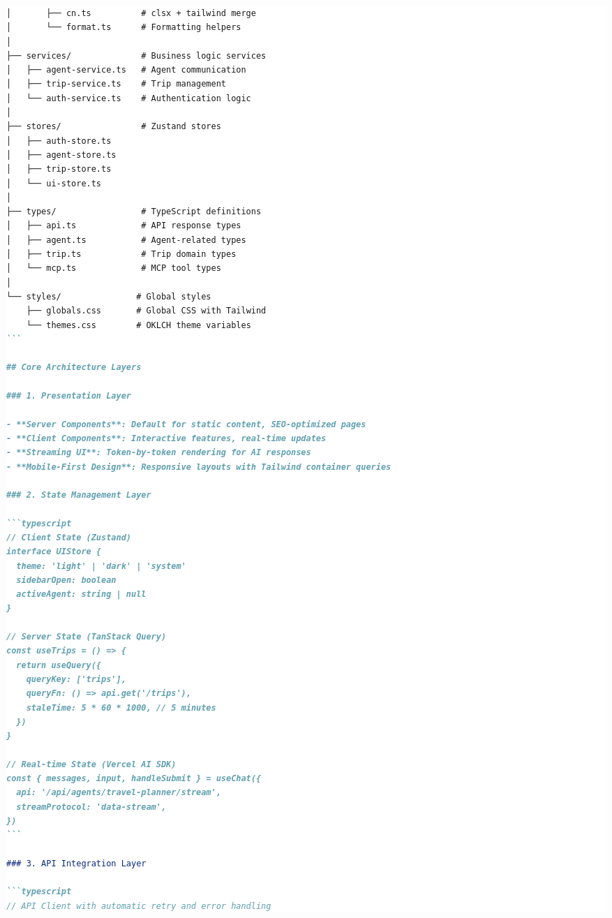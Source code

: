 ````markdown
│       ├── cn.ts          # clsx + tailwind merge
│       └── format.ts      # Formatting helpers
│
├── services/              # Business logic services
│   ├── agent-service.ts   # Agent communication
│   ├── trip-service.ts    # Trip management
│   └── auth-service.ts    # Authentication logic
│
├── stores/                # Zustand stores
│   ├── auth-store.ts
│   ├── agent-store.ts
│   ├── trip-store.ts
│   └── ui-store.ts
│
├── types/                 # TypeScript definitions
│   ├── api.ts             # API response types
│   ├── agent.ts           # Agent-related types
│   ├── trip.ts            # Trip domain types
│   └── mcp.ts             # MCP tool types
│
└── styles/               # Global styles
    ├── globals.css       # Global CSS with Tailwind
    └── themes.css        # OKLCH theme variables
```

## Core Architecture Layers

### 1. Presentation Layer

- **Server Components**: Default for static content, SEO-optimized pages
- **Client Components**: Interactive features, real-time updates
- **Streaming UI**: Token-by-token rendering for AI responses
- **Mobile-First Design**: Responsive layouts with Tailwind container queries

### 2. State Management Layer

```typescript
// Client State (Zustand)
interface UIStore {
  theme: 'light' | 'dark' | 'system'
  sidebarOpen: boolean
  activeAgent: string | null
}

// Server State (TanStack Query)
const useTrips = () => {
  return useQuery({
    queryKey: ['trips'],
    queryFn: () => api.get('/trips'),
    staleTime: 5 * 60 * 1000, // 5 minutes
  })
}

// Real-time State (Vercel AI SDK)
const { messages, input, handleSubmit } = useChat({
  api: '/api/agents/travel-planner/stream',
  streamProtocol: 'data-stream',
})
```

### 3. API Integration Layer

```typescript
// API Client with automatic retry and error handling
````